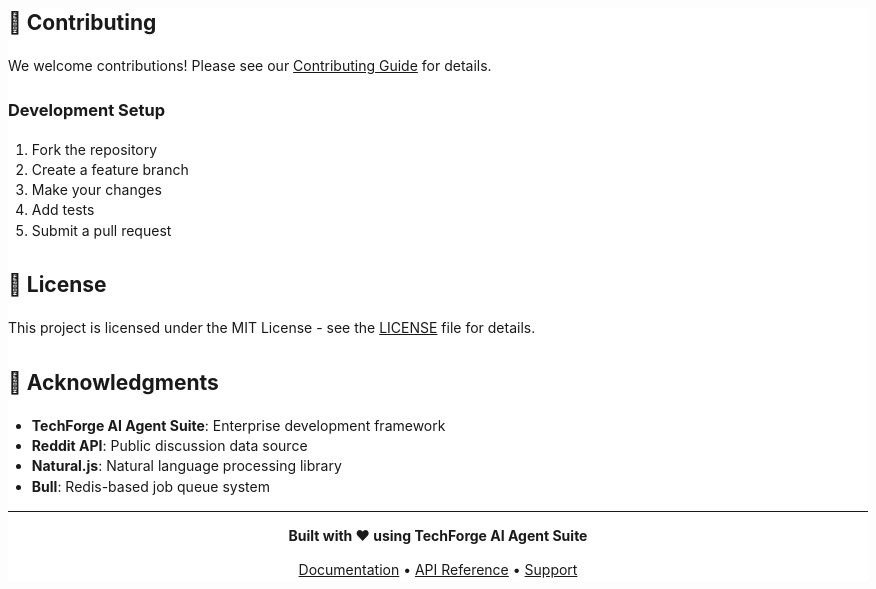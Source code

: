 ## 🤝 Contributing

We welcome contributions! Please see our [Contributing Guide](CONTRIBUTING.md) for details.

### Development Setup
1. Fork the repository
2. Create a feature branch
3. Make your changes
4. Add tests
5. Submit a pull request

## 📄 License

This project is licensed under the MIT License - see the [LICENSE](LICENSE) file for details.

## 🙏 Acknowledgments

- **TechForge AI Agent Suite**: Enterprise development framework
- **Reddit API**: Public discussion data source
- **Natural.js**: Natural language processing library
- **Bull**: Redis-based job queue system

---

<div align="center">

**Built with ❤️ using TechForge AI Agent Suite**

[Documentation](docs/) • [API Reference](docs/api.md) • [Support](mailto:support@yourcompany.com)

</div>